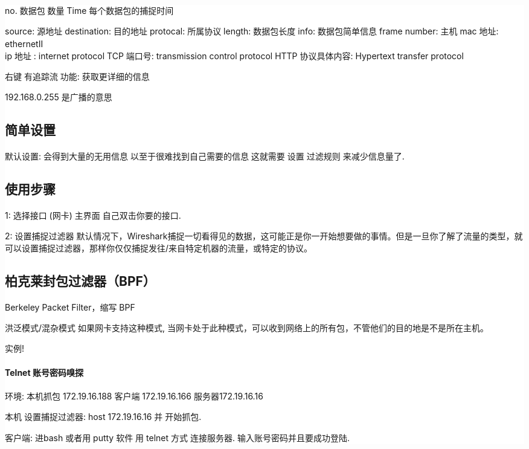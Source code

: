no.  数据包 数量
Time 每个数据包的捕捉时间 

source:  源地址
destination:  目的地址
protocal:  所属协议
length:  数据包长度
info: 数据包简单信息
frame number:
主机 mac 地址:  ethernetII  
ip 地址   : internet protocol 
TCP 端口号: transmission control protocol
HTTP 协议具体内容: Hypertext transfer protocol 


右键 有追踪流 功能: 获取更详细的信息 



192.168.0.255 是广播的意思 


## 简单设置
默认设置: 会得到大量的无用信息 以至于很难找到自己需要的信息
 这就需要 设置 过滤规则 来减少信息量了.




## 使用步骤
1: 选择接口  (网卡)
主界面 自己双击你要的接口. 

2: 设置捕捉过滤器
默认情况下，Wireshark捕捉一切看得见的数据，这可能正是你一开始想要做的事情。但是一旦你了解了流量的类型，就可以设置捕捉过滤器，那样你仅仅捕捉发往/来自特定机器的流量，或特定的协议。

## 柏克莱封包过滤器（BPF）
Berkeley Packet Filter，缩写 BPF

洪泛模式/混杂模式
如果网卡支持这种模式, 当网卡处于此种模式，可以收到网络上的所有包，不管他们的目的地是不是所在主机。






实例!
#### Telnet 账号密码嗅探
环境:
本机抓包 172.19.16.188 
客户端 172.19.16.166
服务器172.19.16.16

本机 
设置捕捉过滤器: host 172.19.16.16   并 开始抓包. 

客户端: 
进bash  或者用 putty 软件 用 telnet 方式 连接服务器. 
输入账号密码并且要成功登陆. 
